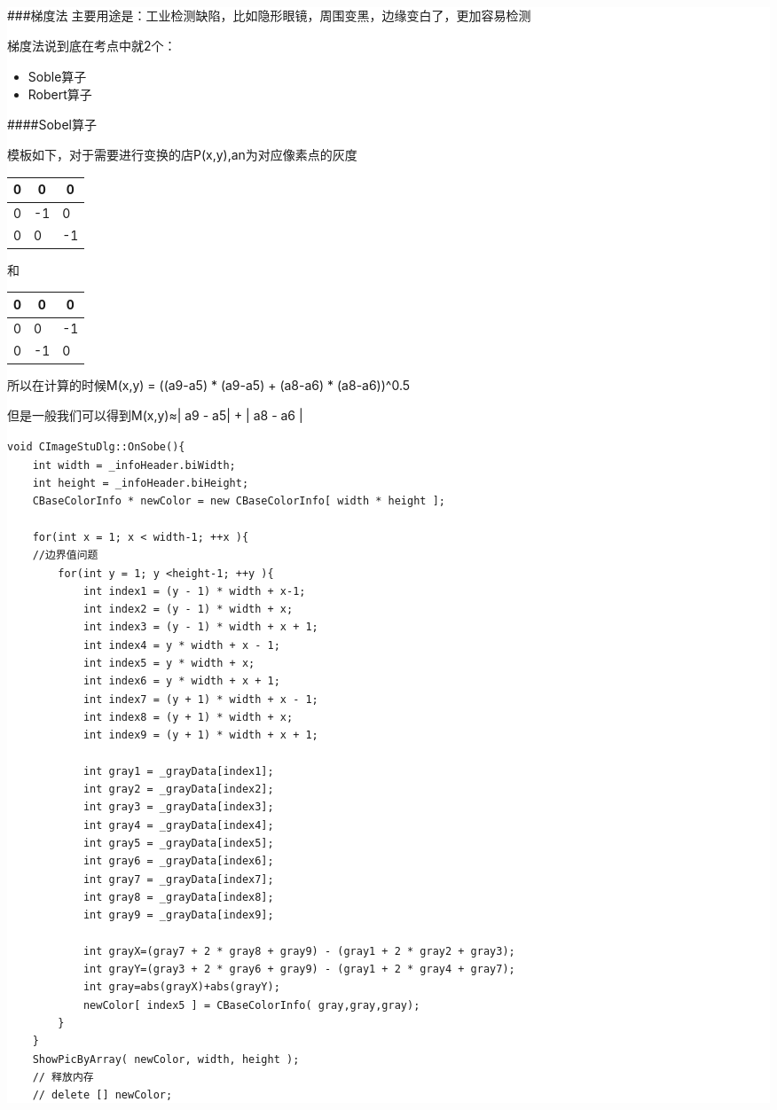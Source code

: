 ###梯度法
主要用途是：工业检测缺陷，比如隐形眼镜，周围变黑，边缘变白了，更加容易检测

梯度法说到底在考点中就2个：

- Soble算子
- Robert算子

####Sobel算子

模板如下，对于需要进行变换的店P(x,y),an为对应像素点的灰度

|0|0|0|
|---|---|---|
|0|-1|0|
|0|0|-1|

和

|0|0|0|
|---|---|---|
|0|0|-1|
|0|-1|0|

所以在计算的时候M(x,y) = ((a9-a5) * (a9-a5) + (a8-a6) * (a8-a6))^0.5

但是一般我们可以得到M(x,y)≈| a9 - a5| + | a8 - a6 |

```
void CImageStuDlg::OnSobe(){
	int width = _infoHeader.biWidth;
	int height = _infoHeader.biHeight;
	CBaseColorInfo * newColor = new CBaseColorInfo[ width * height ]; 

	for(int x = 1; x < width-1; ++x ){
	//边界值问题
		for(int y = 1; y <height-1; ++y ){
			int index1 = (y - 1) * width + x-1; 
			int index2 = (y - 1) * width + x; 
			int index3 = (y - 1) * width + x + 1; 
			int index4 = y * width + x - 1; 
			int index5 = y * width + x; 
			int index6 = y * width + x + 1; 
			int index7 = (y + 1) * width + x - 1;
			int index8 = (y + 1) * width + x; 
			int index9 = (y + 1) * width + x + 1;
			
			int gray1 = _grayData[index1]; 
			int gray2 = _grayData[index2]; 
			int gray3 = _grayData[index3]; 
			int gray4 = _grayData[index4]; 
			int gray5 = _grayData[index5]; 
			int gray6 = _grayData[index6]; 
			int gray7 = _grayData[index7]; 
			int gray8 = _grayData[index8]; 
			int gray9 = _grayData[index9];
			
			int grayX=(gray7 + 2 * gray8 + gray9) - (gray1 + 2 * gray2 + gray3);
			int grayY=(gray3 + 2 * gray6 + gray9) - (gray1 + 2 * gray4 + gray7);
			int gray=abs(grayX)+abs(grayY);
			newColor[ index5 ] = CBaseColorInfo( gray,gray,gray);
		}
	}
	ShowPicByArray( newColor, width, height );
	// 释放内存
	// delete [] newColor;
```